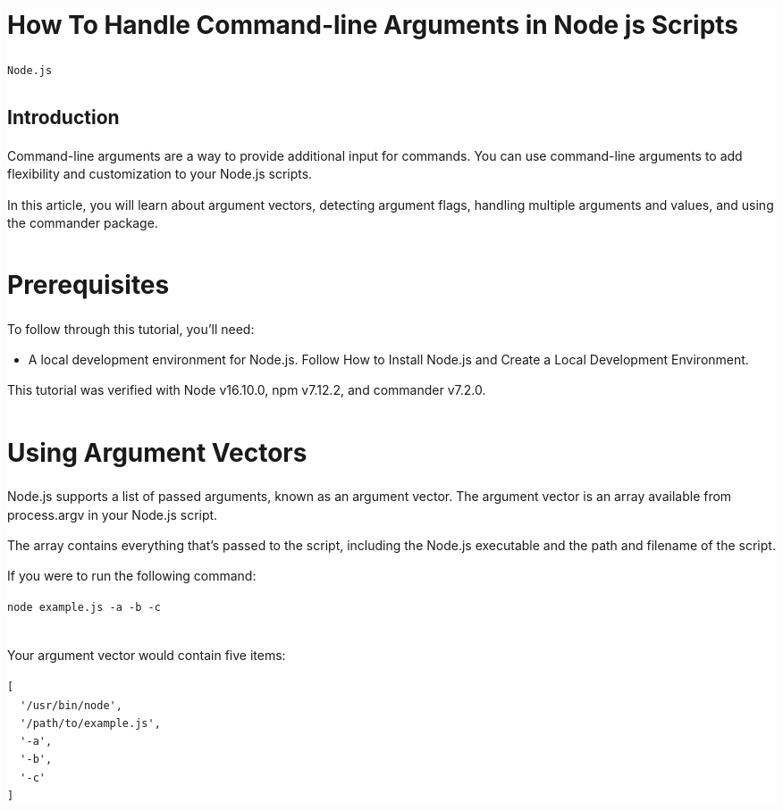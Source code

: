 # How To Handle Command-line Arguments in Node js Scripts

```Node.js```

## Introduction


Command-line arguments are a way to provide additional input for commands. You can use command-line arguments to add flexibility and customization to your Node.js scripts.


In this article, you will learn about argument vectors, detecting argument flags, handling multiple arguments and values, and using the commander package.


# Prerequisites


To follow through this tutorial, you’ll need:


- A local development environment for Node.js. Follow How to Install Node.js and Create a Local Development Environment.

This tutorial was verified with Node v16.10.0, npm v7.12.2, and commander v7.2.0.


# Using Argument Vectors


Node.js supports a list of passed arguments, known as an argument vector. The argument vector is an array available from process.argv in your Node.js script.


The array contains everything that’s passed to the script, including the Node.js executable and the path and filename of the script.


If you were to run the following command:


```
node example.js -a -b -c


```


Your argument vector would contain five items:


```
[
  '/usr/bin/node',
  '/path/to/example.js',
  '-a',
  '-b',
  '-c'
]
